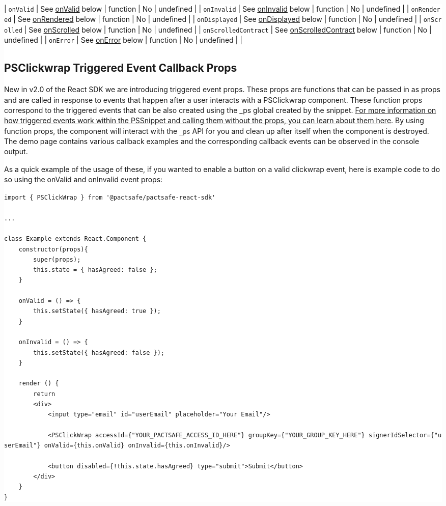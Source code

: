 |       `onValid`      | See [onValid](#onValid) below                                                                                                                                                                                                                                                                                                                                                      |                                   function                                   |                      No                     |                   undefined                  |
|      `onInvalid`     | See [onInvalid](#onInvalid) below                                                                                                                                                                                                                                                                                                                                                  |                                   function                                   |                      No                     |                   undefined                  |
|     `onRendered`     | See [onRendered](#onRender) below                                                                                                                                                                                                                                                                                                                                                  |                                   function                                   |                      No                     |                   undefined                  |
|     `onDisplayed`    | See [onDisplayed](#onDisplayed) below                                                                                                                                                                                                                                                                                                                                              |                                   function                                   |                      No                     |                   undefined                  |
|     `onScrolled`     | See [onScrolled](#onScrolled) below                                                                                                                                                                                                                                                                                                                                                |                                   function                                   |                      No                     |                   undefined                  |
| `onScrolledContract` | See [onScrolledContract](#onScrolledContract) below                                                                                                                                                                                                                                                                                                                                |                                   function                                   |                      No                     |                   undefined                  |
|       `onError`      | See [onError](#onError) below                                                                                                                                                                                                                                                                                                                                                      |                                   function                                   |                      No                     |                   undefined                  |                                                                          |

## <a name="callback-props"></a>PSClickwrap Triggered Event Callback Props

New in v2.0 of the React SDK we are introducing triggered event props. These props are functions that can be passed in as props and are called in response to events that happen after a user interacts with a PSClickwrap component. These function props correspond to the triggered events that can be also created using the _ps global created by the snippet. [For more information on how triggered events work within the PSSnippet and calling them without the props, you can learn about them here](https://developer.pactsafe.com/v1.1/reference#triggered-events-1). By using function props, the component will interact with the `_ps` API for you and clean up after itself when the component is destroyed.
The demo page contains various callback examples and the corresponding callback events can be observed in the console output.

As a quick example of the usage of these, if you wanted to enable a button on a valid clickwrap event, here is example code to do so using the onValid and onInvalid event props:

```JSX
import { PSClickWrap } from '@pactsafe/pactsafe-react-sdk'

...

class Example extends React.Component {
    constructor(props){
        super(props);
        this.state = { hasAgreed: false };
    }

    onValid = () => {
        this.setState({ hasAgreed: true });
    }

    onInvalid = () => {
        this.setState({ hasAgreed: false });
    }

    render () {
        return
        <div>
            <input type="email" id="userEmail" placeholder="Your Email"/>

            <PSClickWrap accessId={"YOUR_PACTSAFE_ACCESS_ID_HERE"} groupKey={"YOUR_GROUP_KEY_HERE"} signerIdSelector={"userEmail"} onValid={this.onValid} onInvalid={this.onInvalid}/>

            <button disabled={!this.state.hasAgreed} type="submit">Submit</button>
        </div>
    }
}
```
